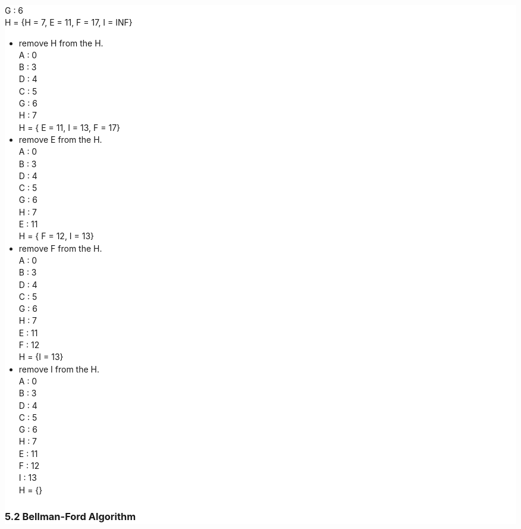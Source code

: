   G : 6<br />
  H = {H = 7,  E = 11, F = 17, I = INF}
+ remove H from the H.
  <br />
  A : 0<br />
  B : 3
  <br />
  D : 4<br />
  C : 5<br />
  G : 6<br />
  H : 7<br />
  H = {  E = 11, I = 13, F = 17}
+ remove E from the H.
  <br />
  A : 0<br />
  B : 3
  <br />
  D : 4<br />
  C : 5<br />
  G : 6<br />
  H : 7<br />
  E : 11<br />
  H = { F = 12, I = 13}
+ remove F from the H.
  <br />
  A : 0<br />
  B : 3
  <br />
  D : 4<br />
  C : 5<br />
  G : 6<br />
  H : 7<br />
  E : 11<br />
  F : 12<br />
  H = {I = 13}
+ remove I from the H.
  <br />
  A : 0<br />
  B : 3
  <br />
  D : 4<br />
  C : 5<br />
  G : 6<br />
  H : 7<br />
  E : 11<br />
  F : 12<br />
  I : 13<br />
  H = {}

### 5.2  Bellman-Ford Algorithm
